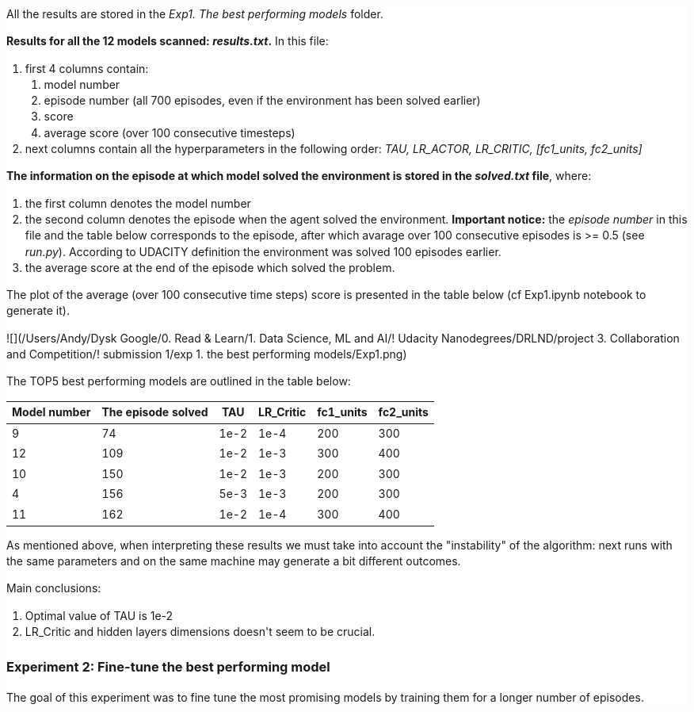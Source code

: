 All the results are stored in the *Exp1. The best performing models* folder.

**Results for all the 12 models scanned: *results.txt*.** In this file:

1. first 4 columns contain:
   1. model number
   2. episode number (all 700 episodes, even if the environment has been solved earlier)
   3. score
   4. average score (over 100 consecutive timesteps)
2. next columns contain all the hyperparameters in the following order:
   *TAU, LR_ACTOR, LR_CRITIC, [fc1_units, fc2_units]*

**The information on the episode at which model solved the environment is stored in the *solved.txt* file**, where:

1. the first column denotes the model number
2. the second column denotes the episode when the agent solved the environment. **Important notice:** the *episode number* in this file and the table below corresponds to the episode, after which avarage over 100 consecutive episodes is >= 0.5 (see *run.py*). According to UDACITY definition the environment was solved 100 episodes earlier. 
3. the average score at the end of the episode which solved the problem.

The plot of the average (over 100 consecutive time steps) score is presented in the table below (cf Exp1.ipynb notebook to generate it).



![](/Users/Andy/Dysk Google/0. Read & Learn/1. Data Science, ML and AI/! Udacity Nanodegrees/DRLND/project 3. Collaboration and Competition/! submission 1/exp 1. the best performing models/Exp1.png)



The TOP5 best performing models are outlined in the table below:

| Model number | The episode solved | TAU  | LR_Critic | fc1_units | fc2_units |
| ------------ | ------------------ | ---- | --------- | --------- | --------- |
| 9            | 74                 | 1e-2 | 1e-4      | 200       | 300       |
| 12           | 109                | 1e-2 | 1e-3      | 300       | 400       |
| 10           | 150                | 1e-2 | 1e-3      | 200       | 300       |
| 4            | 156                | 5e-3 | 1e-3      | 200       | 300       |
| 11           | 162                | 1e-2 | 1e-4      | 300       | 400       |

As mentioned above, when interpreting these results we must take into account the "instability" of the algorithm: next runs with the same parameters and on the same machine may generate a bit different outcomes.

Main conclusions:

1. Optimal value of TAU is 1e-2
2. LR_Critic and hidden layers dimensions doesn't seem to be crucial.

### Experiment 2: Fine-tune the best performing model

The goal of this experiment was to fine tune the most promising models by training them for a longer number of episodes. 
